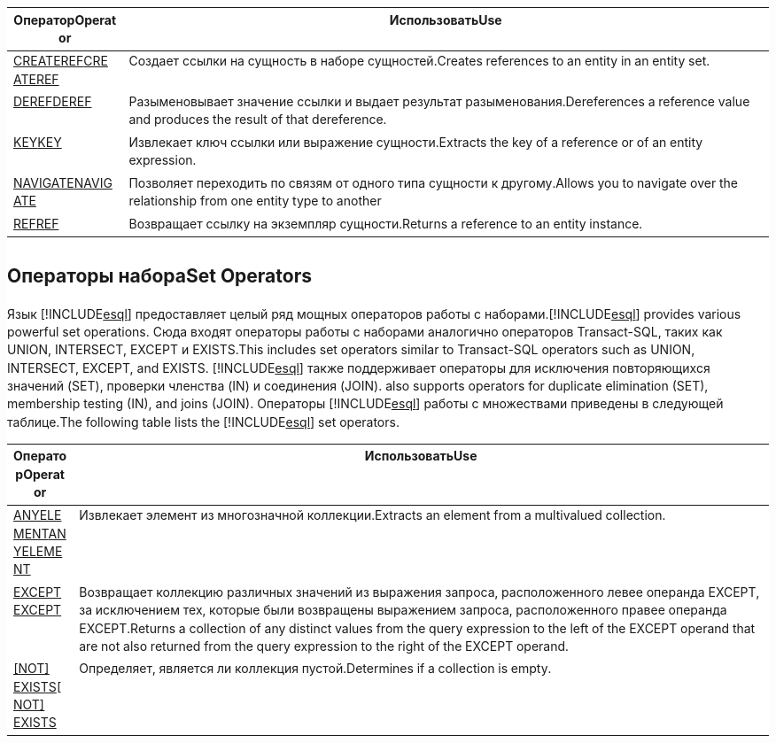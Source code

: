 |<span data-ttu-id="e0a42-211">Оператор</span><span class="sxs-lookup"><span data-stu-id="e0a42-211">Operator</span></span>|<span data-ttu-id="e0a42-212">Использовать</span><span class="sxs-lookup"><span data-stu-id="e0a42-212">Use</span></span>|  
|--------------|---------|  
|[<span data-ttu-id="e0a42-213">CREATEREF</span><span class="sxs-lookup"><span data-stu-id="e0a42-213">CREATEREF</span></span>](../../../../../../docs/framework/data/adonet/ef/language-reference/createref-entity-sql.md)|<span data-ttu-id="e0a42-214">Создает ссылки на сущность в наборе сущностей.</span><span class="sxs-lookup"><span data-stu-id="e0a42-214">Creates references to an entity in an entity set.</span></span>|  
|[<span data-ttu-id="e0a42-215">DEREF</span><span class="sxs-lookup"><span data-stu-id="e0a42-215">DEREF</span></span>](../../../../../../docs/framework/data/adonet/ef/language-reference/deref-entity-sql.md)|<span data-ttu-id="e0a42-216">Разыменовывает значение ссылки и выдает результат разыменования.</span><span class="sxs-lookup"><span data-stu-id="e0a42-216">Dereferences a reference value and produces the result of that dereference.</span></span>|  
|[<span data-ttu-id="e0a42-217">KEY</span><span class="sxs-lookup"><span data-stu-id="e0a42-217">KEY</span></span>](../../../../../../docs/framework/data/adonet/ef/language-reference/key-entity-sql.md)|<span data-ttu-id="e0a42-218">Извлекает ключ ссылки или выражение сущности.</span><span class="sxs-lookup"><span data-stu-id="e0a42-218">Extracts the key of a reference or of an entity expression.</span></span>|  
|[<span data-ttu-id="e0a42-219">NAVIGATE</span><span class="sxs-lookup"><span data-stu-id="e0a42-219">NAVIGATE</span></span>](../../../../../../docs/framework/data/adonet/ef/language-reference/navigate-entity-sql.md)|<span data-ttu-id="e0a42-220">Позволяет переходить по связям от одного типа сущности к другому.</span><span class="sxs-lookup"><span data-stu-id="e0a42-220">Allows you to navigate over the relationship from one entity type to another</span></span>|  
|[<span data-ttu-id="e0a42-221">REF</span><span class="sxs-lookup"><span data-stu-id="e0a42-221">REF</span></span>](../../../../../../docs/framework/data/adonet/ef/language-reference/ref-entity-sql.md)|<span data-ttu-id="e0a42-222">Возвращает ссылку на экземпляр сущности.</span><span class="sxs-lookup"><span data-stu-id="e0a42-222">Returns a reference to an entity instance.</span></span>|  
  
## <a name="set-operators"></a><span data-ttu-id="e0a42-223">Операторы набора</span><span class="sxs-lookup"><span data-stu-id="e0a42-223">Set Operators</span></span>  
 <span data-ttu-id="e0a42-224">Язык [!INCLUDE[esql](../../../../../../includes/esql-md.md)] предоставляет целый ряд мощных операторов работы с наборами.</span><span class="sxs-lookup"><span data-stu-id="e0a42-224">[!INCLUDE[esql](../../../../../../includes/esql-md.md)] provides various powerful set operations.</span></span> <span data-ttu-id="e0a42-225">Сюда входят операторы работы с наборами аналогично операторов Transact-SQL, таких как UNION, INTERSECT, EXCEPT и EXISTS.</span><span class="sxs-lookup"><span data-stu-id="e0a42-225">This includes set operators similar to Transact-SQL  operators such as UNION, INTERSECT, EXCEPT, and EXISTS.</span></span> [!INCLUDE[esql](../../../../../../includes/esql-md.md)]<span data-ttu-id="e0a42-226"> также поддерживает операторы для исключения повторяющихся значений (SET), проверки членства (IN) и соединения (JOIN).</span><span class="sxs-lookup"><span data-stu-id="e0a42-226"> also supports operators for duplicate elimination (SET), membership testing (IN), and joins (JOIN).</span></span> <span data-ttu-id="e0a42-227">Операторы [!INCLUDE[esql](../../../../../../includes/esql-md.md)] работы с множествами приведены в следующей таблице.</span><span class="sxs-lookup"><span data-stu-id="e0a42-227">The following table lists the [!INCLUDE[esql](../../../../../../includes/esql-md.md)] set operators.</span></span>  
  
|<span data-ttu-id="e0a42-228">Оператор</span><span class="sxs-lookup"><span data-stu-id="e0a42-228">Operator</span></span>|<span data-ttu-id="e0a42-229">Использовать</span><span class="sxs-lookup"><span data-stu-id="e0a42-229">Use</span></span>|  
|--------------|---------|  
|[<span data-ttu-id="e0a42-230">ANYELEMENT</span><span class="sxs-lookup"><span data-stu-id="e0a42-230">ANYELEMENT</span></span>](../../../../../../docs/framework/data/adonet/ef/language-reference/anyelement-entity-sql.md)|<span data-ttu-id="e0a42-231">Извлекает элемент из многозначной коллекции.</span><span class="sxs-lookup"><span data-stu-id="e0a42-231">Extracts an element from a multivalued collection.</span></span>|  
|[<span data-ttu-id="e0a42-232">EXCEPT</span><span class="sxs-lookup"><span data-stu-id="e0a42-232">EXCEPT</span></span>](../../../../../../docs/framework/data/adonet/ef/language-reference/except-entity-sql.md)|<span data-ttu-id="e0a42-233">Возвращает коллекцию различных значений из выражения запроса, расположенного левее операнда EXCEPT, за исключением тех, которые были возвращены выражением запроса, расположенного правее операнда EXCEPT.</span><span class="sxs-lookup"><span data-stu-id="e0a42-233">Returns a collection of any distinct values from the query expression to the left of the EXCEPT operand that are not also returned from the query expression to the right of the EXCEPT operand.</span></span>|  
|[<span data-ttu-id="e0a42-234">&#91;NOT&#93; EXISTS</span><span class="sxs-lookup"><span data-stu-id="e0a42-234">&#91;NOT&#93; EXISTS</span></span>](../../../../../../docs/framework/data/adonet/ef/language-reference/exists-entity-sql.md)|<span data-ttu-id="e0a42-235">Определяет, является ли коллекция пустой.</span><span class="sxs-lookup"><span data-stu-id="e0a42-235">Determines if a collection is empty.</span></span>|  